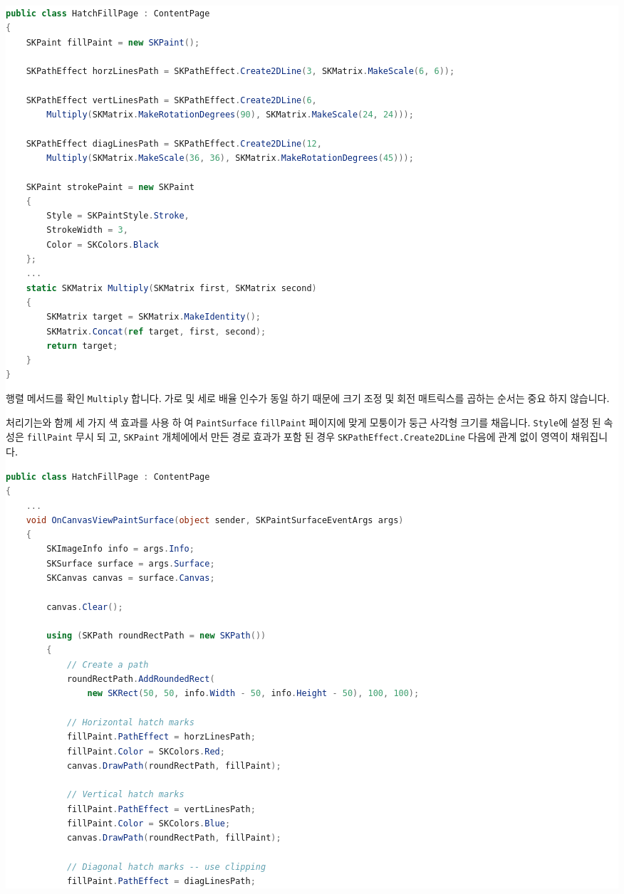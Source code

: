 ```csharp
public class HatchFillPage : ContentPage
{
    SKPaint fillPaint = new SKPaint();

    SKPathEffect horzLinesPath = SKPathEffect.Create2DLine(3, SKMatrix.MakeScale(6, 6));

    SKPathEffect vertLinesPath = SKPathEffect.Create2DLine(6,
        Multiply(SKMatrix.MakeRotationDegrees(90), SKMatrix.MakeScale(24, 24)));

    SKPathEffect diagLinesPath = SKPathEffect.Create2DLine(12,
        Multiply(SKMatrix.MakeScale(36, 36), SKMatrix.MakeRotationDegrees(45)));

    SKPaint strokePaint = new SKPaint
    {
        Style = SKPaintStyle.Stroke,
        StrokeWidth = 3,
        Color = SKColors.Black
    };
    ...
    static SKMatrix Multiply(SKMatrix first, SKMatrix second)
    {
        SKMatrix target = SKMatrix.MakeIdentity();
        SKMatrix.Concat(ref target, first, second);
        return target;
    }
}
```

행렬 메서드를 확인 `Multiply` 합니다. 가로 및 세로 배율 인수가 동일 하기 때문에 크기 조정 및 회전 매트릭스를 곱하는 순서는 중요 하지 않습니다.

처리기는와 함께 세 가지 색 효과를 사용 하 여 `PaintSurface` `fillPaint` 페이지에 맞게 모퉁이가 둥근 사각형 크기를 채웁니다. `Style`에 설정 된 속성은 `fillPaint` 무시 되 고, `SKPaint` 개체에에서 만든 경로 효과가 포함 된 경우 `SKPathEffect.Create2DLine` 다음에 관계 없이 영역이 채워집니다.

```csharp
public class HatchFillPage : ContentPage
{
    ...
    void OnCanvasViewPaintSurface(object sender, SKPaintSurfaceEventArgs args)
    {
        SKImageInfo info = args.Info;
        SKSurface surface = args.Surface;
        SKCanvas canvas = surface.Canvas;

        canvas.Clear();

        using (SKPath roundRectPath = new SKPath())
        {
            // Create a path
            roundRectPath.AddRoundedRect(
                new SKRect(50, 50, info.Width - 50, info.Height - 50), 100, 100);

            // Horizontal hatch marks
            fillPaint.PathEffect = horzLinesPath;
            fillPaint.Color = SKColors.Red;
            canvas.DrawPath(roundRectPath, fillPaint);

            // Vertical hatch marks
            fillPaint.PathEffect = vertLinesPath;
            fillPaint.Color = SKColors.Blue;
            canvas.DrawPath(roundRectPath, fillPaint);

            // Diagonal hatch marks -- use clipping
            fillPaint.PathEffect = diagLinesPath;
```